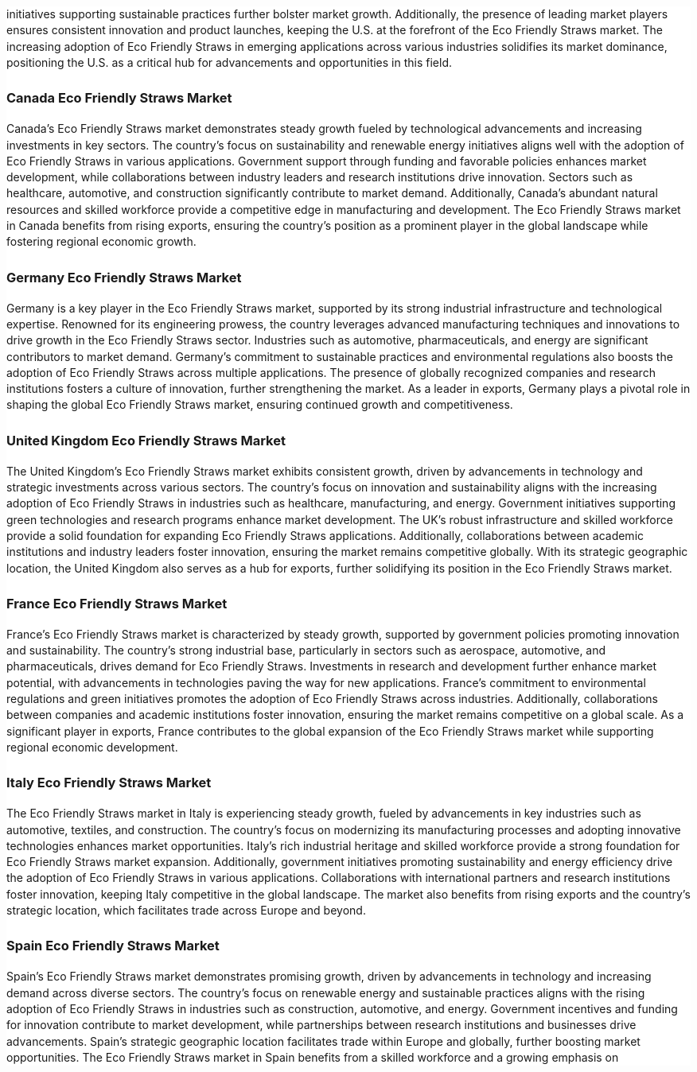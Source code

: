 initiatives supporting sustainable practices further bolster market growth. Additionally, the presence of leading market players ensures consistent innovation and product launches, keeping the U.S. at the forefront of the Eco Friendly Straws market. The increasing adoption of Eco Friendly Straws in emerging applications across various industries solidifies its market dominance, positioning the U.S. as a critical hub for advancements and opportunities in this field.</p><h3>Canada Eco Friendly Straws Market</h3><p>Canada&rsquo;s Eco Friendly Straws market demonstrates steady growth fueled by technological advancements and increasing investments in key sectors. The country&rsquo;s focus on sustainability and renewable energy initiatives aligns well with the adoption of Eco Friendly Straws in various applications. Government support through funding and favorable policies enhances market development, while collaborations between industry leaders and research institutions drive innovation. Sectors such as healthcare, automotive, and construction significantly contribute to market demand. Additionally, Canada&rsquo;s abundant natural resources and skilled workforce provide a competitive edge in manufacturing and development. The Eco Friendly Straws market in Canada benefits from rising exports, ensuring the country&rsquo;s position as a prominent player in the global landscape while fostering regional economic growth.</p><h3>Germany Eco Friendly Straws Market</h3><p>Germany is a key player in the Eco Friendly Straws market, supported by its strong industrial infrastructure and technological expertise. Renowned for its engineering prowess, the country leverages advanced manufacturing techniques and innovations to drive growth in the Eco Friendly Straws sector. Industries such as automotive, pharmaceuticals, and energy are significant contributors to market demand. Germany&rsquo;s commitment to sustainable practices and environmental regulations also boosts the adoption of Eco Friendly Straws across multiple applications. The presence of globally recognized companies and research institutions fosters a culture of innovation, further strengthening the market. As a leader in exports, Germany plays a pivotal role in shaping the global Eco Friendly Straws market, ensuring continued growth and competitiveness.</p><h3>United Kingdom Eco Friendly Straws Market</h3><p>The United Kingdom&rsquo;s Eco Friendly Straws market exhibits consistent growth, driven by advancements in technology and strategic investments across various sectors. The country&rsquo;s focus on innovation and sustainability aligns with the increasing adoption of Eco Friendly Straws in industries such as healthcare, manufacturing, and energy. Government initiatives supporting green technologies and research programs enhance market development. The UK&rsquo;s robust infrastructure and skilled workforce provide a solid foundation for expanding Eco Friendly Straws applications. Additionally, collaborations between academic institutions and industry leaders foster innovation, ensuring the market remains competitive globally. With its strategic geographic location, the United Kingdom also serves as a hub for exports, further solidifying its position in the Eco Friendly Straws market.</p><h3>France Eco Friendly Straws Market</h3><p>France&rsquo;s Eco Friendly Straws market is characterized by steady growth, supported by government policies promoting innovation and sustainability. The country&rsquo;s strong industrial base, particularly in sectors such as aerospace, automotive, and pharmaceuticals, drives demand for Eco Friendly Straws. Investments in research and development further enhance market potential, with advancements in technologies paving the way for new applications. France&rsquo;s commitment to environmental regulations and green initiatives promotes the adoption of Eco Friendly Straws across industries. Additionally, collaborations between companies and academic institutions foster innovation, ensuring the market remains competitive on a global scale. As a significant player in exports, France contributes to the global expansion of the Eco Friendly Straws market while supporting regional economic development.</p><h3>Italy Eco Friendly Straws Market</h3><p>The Eco Friendly Straws market in Italy is experiencing steady growth, fueled by advancements in key industries such as automotive, textiles, and construction. The country&rsquo;s focus on modernizing its manufacturing processes and adopting innovative technologies enhances market opportunities. Italy&rsquo;s rich industrial heritage and skilled workforce provide a strong foundation for Eco Friendly Straws market expansion. Additionally, government initiatives promoting sustainability and energy efficiency drive the adoption of Eco Friendly Straws in various applications. Collaborations with international partners and research institutions foster innovation, keeping Italy competitive in the global landscape. The market also benefits from rising exports and the country&rsquo;s strategic location, which facilitates trade across Europe and beyond.</p><h3>Spain Eco Friendly Straws Market</h3><p>Spain&rsquo;s Eco Friendly Straws market demonstrates promising growth, driven by advancements in technology and increasing demand across diverse sectors. The country&rsquo;s focus on renewable energy and sustainable practices aligns with the rising adoption of Eco Friendly Straws in industries such as construction, automotive, and energy. Government incentives and funding for innovation contribute to market development, while partnerships between research institutions and businesses drive advancements. Spain&rsquo;s strategic geographic location facilitates trade within Europe and globally, further boosting market opportunities. The Eco Friendly Straws market in Spain benefits from a skilled workforce and a growing emphasis on